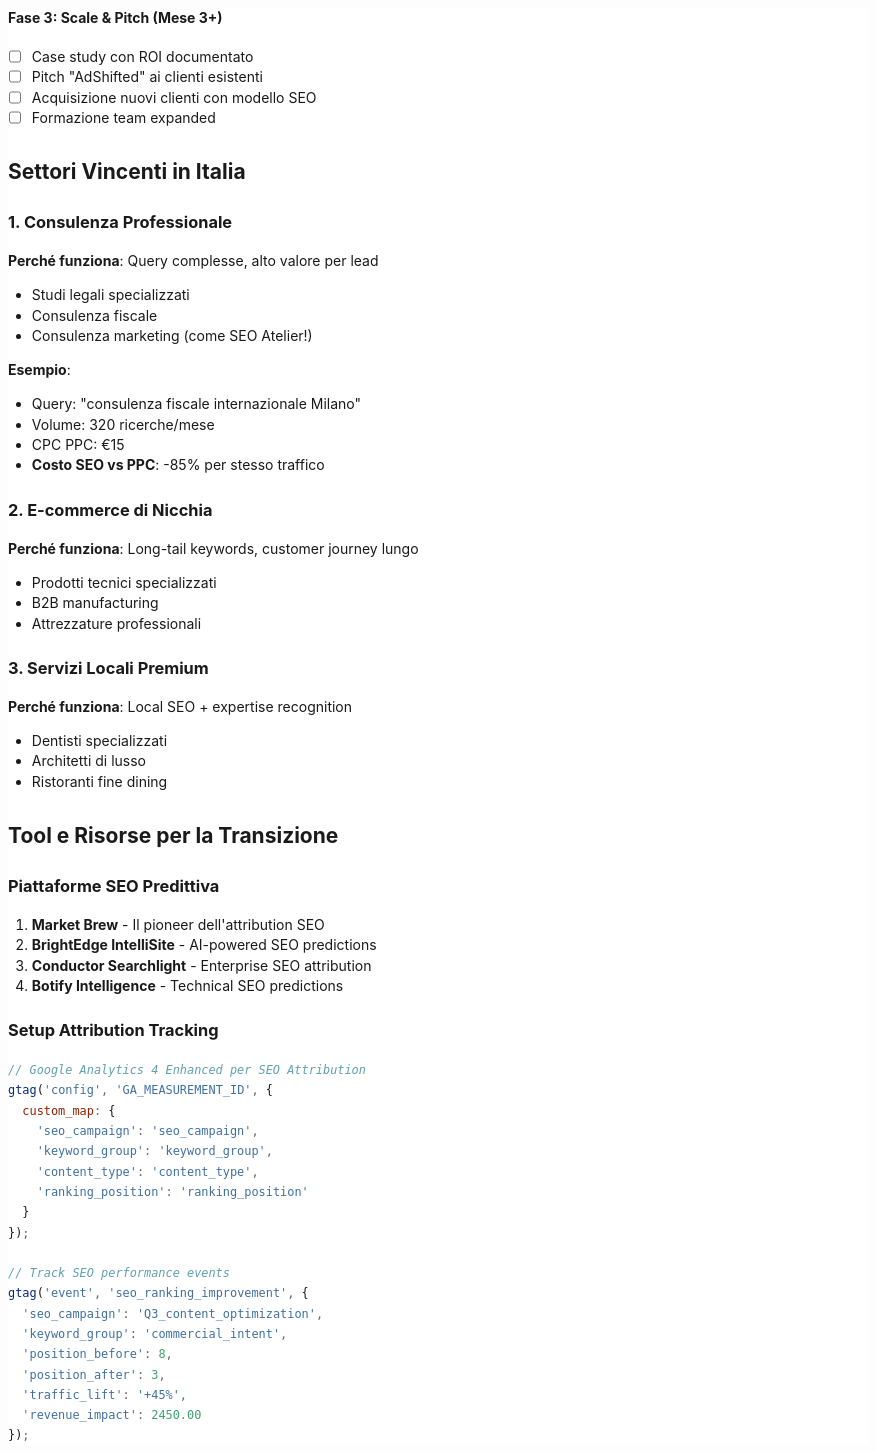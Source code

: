 #### Fase 3: Scale & Pitch (Mese 3+)
- [ ] Case study con ROI documentato
- [ ] Pitch "AdShifted" ai clienti esistenti
- [ ] Acquisizione nuovi clienti con modello SEO
- [ ] Formazione team expanded

## Settori Vincenti in Italia

### 1. Consulenza Professionale
**Perché funziona**: Query complesse, alto valore per lead
- Studi legali specializzati
- Consulenza fiscale
- Consulenza marketing (come SEO Atelier!)

**Esempio**:
- Query: "consulenza fiscale internazionale Milano"  
- Volume: 320 ricerche/mese
- CPC PPC: €15
- **Costo SEO vs PPC**: -85% per stesso traffico

### 2. E-commerce di Nicchia  
**Perché funziona**: Long-tail keywords, customer journey lungo
- Prodotti tecnici specializzati
- B2B manufacturing
- Attrezzature professionali

### 3. Servizi Locali Premium
**Perché funziona**: Local SEO + expertise recognition
- Dentisti specializzati
- Architetti di lusso  
- Ristoranti fine dining

## Tool e Risorse per la Transizione

### Piattaforme SEO Predittiva
1. **Market Brew** - Il pioneer dell'attribution SEO
2. **BrightEdge IntelliSite** - AI-powered SEO predictions
3. **Conductor Searchlight** - Enterprise SEO attribution
4. **Botify Intelligence** - Technical SEO predictions

### Setup Attribution Tracking
```javascript
// Google Analytics 4 Enhanced per SEO Attribution
gtag('config', 'GA_MEASUREMENT_ID', {
  custom_map: {
    'seo_campaign': 'seo_campaign',
    'keyword_group': 'keyword_group', 
    'content_type': 'content_type',
    'ranking_position': 'ranking_position'
  }
});

// Track SEO performance events  
gtag('event', 'seo_ranking_improvement', {
  'seo_campaign': 'Q3_content_optimization',
  'keyword_group': 'commercial_intent',
  'position_before': 8,
  'position_after': 3,
  'traffic_lift': '+45%',
  'revenue_impact': 2450.00
});
```